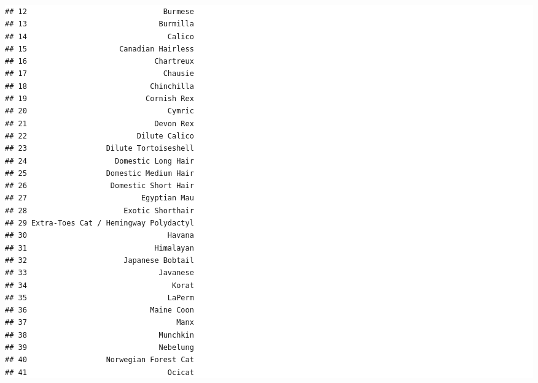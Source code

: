     ## 12                               Burmese
    ## 13                              Burmilla
    ## 14                                Calico
    ## 15                     Canadian Hairless
    ## 16                             Chartreux
    ## 17                               Chausie
    ## 18                            Chinchilla
    ## 19                           Cornish Rex
    ## 20                                Cymric
    ## 21                             Devon Rex
    ## 22                         Dilute Calico
    ## 23                  Dilute Tortoiseshell
    ## 24                    Domestic Long Hair
    ## 25                  Domestic Medium Hair
    ## 26                   Domestic Short Hair
    ## 27                          Egyptian Mau
    ## 28                      Exotic Shorthair
    ## 29 Extra-Toes Cat / Hemingway Polydactyl
    ## 30                                Havana
    ## 31                             Himalayan
    ## 32                      Japanese Bobtail
    ## 33                              Javanese
    ## 34                                 Korat
    ## 35                                LaPerm
    ## 36                            Maine Coon
    ## 37                                  Manx
    ## 38                              Munchkin
    ## 39                              Nebelung
    ## 40                  Norwegian Forest Cat
    ## 41                                Ocicat